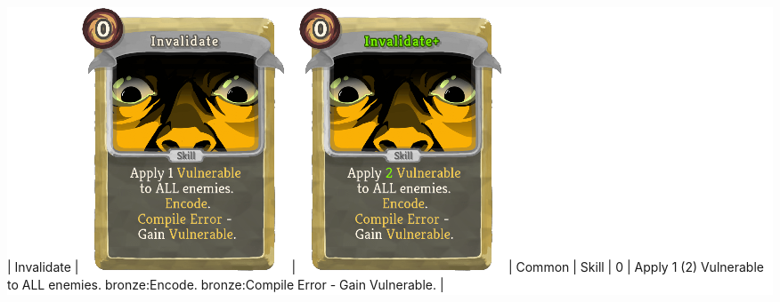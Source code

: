 | Invalidate | ![](../../downfall/small-card-images/Invalidate.png) | ![](../../downfall/small-card-images/InvalidatePlus.png) | Common | Skill | 0 | Apply 1 (2) Vulnerable to ALL enemies. bronze:Encode. bronze:Compile Error - Gain Vulnerable. |